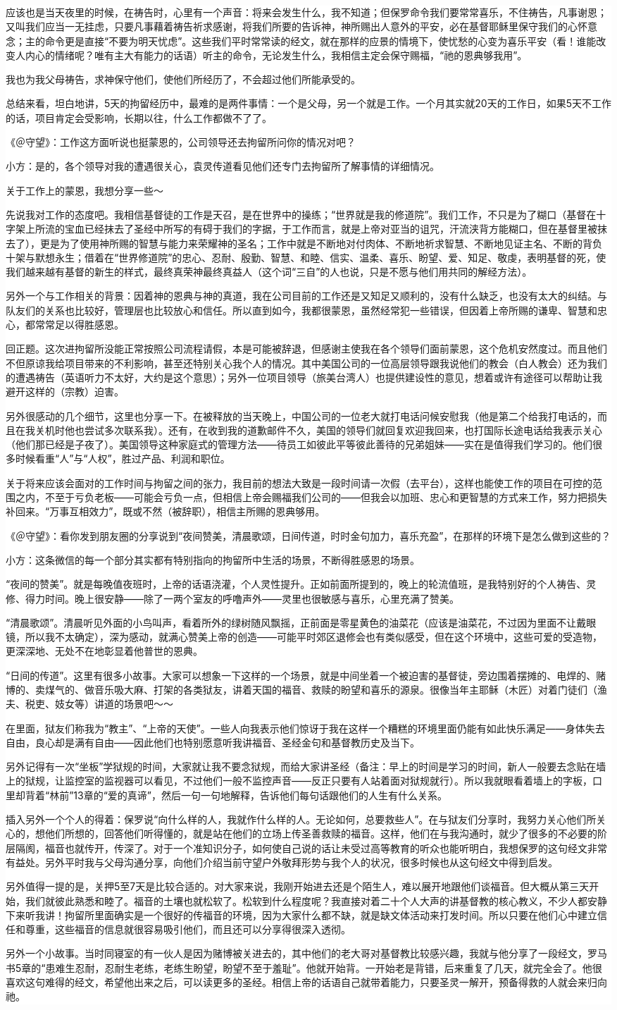 应该也是当天夜里的时候，在祷告时，心里有一个声音：将来会发生什么，我不知道；但保罗命令我们要常常喜乐，不住祷告，凡事谢恩；又叫我们应当一无挂虑，只要凡事藉着祷告祈求感谢，将我们所要的告诉神，神所赐出人意外的平安，必在基督耶稣里保守我们的心怀意念；主的命令更是直接“不要为明天忧虑”。这些我们平时常常读的经文，就在那样的应景的情境下，使忧愁的心变为喜乐平安（看！谁能改变人内心的情绪呢？唯有主大有能力的话语）听主的命令，无论发生什么，我相信主定会保守赐福，“祂的恩典够我用”。

我也为我父母祷告，求神保守他们，使他们所经历了，不会超过他们所能承受的。

总结来看，坦白地讲，5天的拘留经历中，最难的是两件事情：一个是父母，另一个就是工作。一个月其实就20天的工作日，如果5天不工作的话，项目肯定会受影响，长期以往，什么工作都做不了了。

《＠守望》：工作这方面听说也挺蒙恩的，公司领导还去拘留所问你的情况对吧？

小方：是的，各个领导对我的遭遇很关心，袁灵传道看见他们还专门去拘留所了解事情的详细情况。

关于工作上的蒙恩，我想分享一些～

先说我对工作的态度吧。我相信基督徒的工作是天召，是在世界中的操练；“世界就是我的修道院”。我们工作，不只是为了糊口（基督在十字架上所流的宝血已经抹去了圣经中所写的有碍于我们的字据，于工作而言，就是上帝对亚当的诅咒，汗流浃背方能糊口，但在基督里被抹去了），更是为了使用神所赐的智慧与能力来荣耀神的圣名；工作中就是不断地对付肉体、不断地祈求智慧、不断地见证主名、不断的背负十架与默想永生；借着在“世界修道院”的忠心、忍耐、殷勤、智慧、和睦、信实、温柔、喜乐、盼望、爱、知足、敬虔，表明基督的死，使我们越来越有基督的新生的样式，最终真荣神最终真益人（这个词“三自”的人也说，只是不愿与他们用共同的解经方法）。

另外一个与工作相关的背景：因着神的恩典与神的真道，我在公司目前的工作还是又知足又顺利的，没有什么缺乏，也没有太大的纠结。与队友们的关系也比较好，管理层也比较放心和信任。所以直到如今，我都很蒙恩，虽然经常犯一些错误，但因着上帝所赐的谦卑、智慧和忠心，都常常足以得胜感恩。

回正题。这次进拘留所没能正常按照公司流程请假，本是可能被辞退，但感谢主使我在各个领导们面前蒙恩，这个危机安然度过。而且他们不但原谅我给项目带来的不利影响，甚至还特别关心我个人的情况。其中美国公司的一位高层领导跟我说他们的教会（白人教会）还为我们的遭遇祷告（英语听力不太好，大约是这个意思）；另外一位项目领导（旅美台湾人）也提供建设性的意见，想着或许有途径可以帮助让我避开这样的（宗教）迫害。

另外很感动的几个细节，这里也分享一下。在被释放的当天晚上，中国公司的一位老大就打电话问候安慰我（他是第二个给我打电话的，而且在我关机时他也尝试多次联系我）。还有，在收到我的道歉邮件不久，美国的领导们就回复欢迎我回来，也打国际长途电话给我表示关心（他们那已经是子夜了）。美国领导这种家庭式的管理方法——待员工如彼此平等彼此善待的兄弟姐妹——实在是值得我们学习的。他们很多时候看重“人”与“人权”，胜过产品、利润和职位。

关于将来应该会面对的工作时间与拘留之间的张力，我目前的想法大致是一段时间请一次假（去平台），这样也能使工作的项目在可控的范围之内，不至于亏负老板——可能会亏负一点，但相信上帝会赐福我们公司的——但我会以加班、忠心和更智慧的方式来工作，努力把损失补回来。“万事互相效力”，既或不然（被辞职），相信主所赐的恩典够用。
  
《＠守望》：看你发到朋友圈的分享说到“夜间赞美，清晨歌颂，日间传道，时时金句加力，喜乐充盈”，在那样的环境下是怎么做到这些的？

小方：这条微信的每一个部分其实都有特别指向的拘留所中生活的场景，不断得胜感恩的场景。

“夜间的赞美”。就是每晚值夜班时，上帝的话语浇灌，个人灵性提升。正如前面所提到的，晚上的轮流值班，是我特别好的个人祷告、灵修、得力时间。晚上很安静——除了一两个室友的呼噜声外——灵里也很敏感与喜乐，心里充满了赞美。

“清晨歌颂”。清晨听见外面的小鸟叫声，看着所外的绿树随风飘摇，正前面是零星黄色的油菜花（应该是油菜花，不过因为里面不让戴眼镜，所以我不太确定），深为感动，就满心赞美上帝的创造——可能平时郊区退修会也有类似感受，但在这个环境中，这些可爱的受造物，更深深地、无处不在地彰显着他普世的恩典。

“日间的传道”。这里有很多小故事。大家可以想象一下这样的一个场景，就是中间坐着一个被迫害的基督徒，旁边围着摆摊的、电焊的、赌博的、卖煤气的、做音乐吸大麻、打架的各类狱友，讲着天国的福音、救赎的盼望和喜乐的源泉。很像当年主耶稣（木匠）对着门徒们（渔夫、税吏、妓女等）讲道的场景吧～～

在里面，狱友们称我为“教主”、“上帝的天使”。一些人向我表示他们惊讶于我在这样一个糟糕的环境里面仍能有如此快乐满足——身体失去自由，良心却是满有自由——因此他们也特别愿意听我讲福音、圣经金句和基督教历史及当下。

另外记得有一次“坐板”学狱规的时间，大家就让我不要念狱规，而给大家讲圣经（备注：早上的时间是学习的时间，新人一般要去念贴在墙上的狱规，让监控室的监视器可以看见，不过他们一般不监控声音——反正只要有人站着面对狱规就行）。所以我就眼看着墙上的字板，口里却背着“林前”13章的“爱的真谛”，然后一句一句地解释，告诉他们每句话跟他们的人生有什么关系。

插入另外一个个人的得着：保罗说“向什么样的人，我就作什么样的人。无论如何，总要救些人”。在与狱友们分享时，我努力关心他们所关心的，想他们所想的，回答他们听得懂的，就是站在他们的立场上传圣善救赎的福音。这样，他们在与我沟通时，就少了很多的不必要的阶层隔阂，福音也就传开，传深了。对于一个准知识分子，如何使自己说的话让未受过高等教育的听众也能听明白，我想保罗的这句经文非常有益处。另外平时我与父母沟通分享，向他们介绍当前守望户外敬拜形势与我个人的状况，很多时候也从这句经文中得到启发。

另外值得一提的是，关押5至7天是比较合适的。对大家来说，我刚开始进去还是个陌生人，难以展开地跟他们谈福音。但大概从第三天开始，我们就彼此熟悉和睦了。福音的土壤也就松软了。松软到什么程度呢？我直接对着二十个人大声的讲基督教的核心教义，不少人都安静下来听我讲！拘留所里面确实是一个很好的传福音的环境，因为大家什么都不缺，就是缺文体活动来打发时间。所以只要在他们心中建立信任和尊重，这些福音的信息就很容易吸引他们，而且还可以分享得很深入透彻。

另外一个小故事。当时同寝室的有一伙人是因为赌博被关进去的，其中他们的老大哥对基督教比较感兴趣，我就与他分享了一段经文，罗马书5章的“患难生忍耐，忍耐生老练，老练生盼望，盼望不至于羞耻”。他就开始背。一开始老是背错，后来重复了几天，就完全会了。他很喜欢这句难得的经文，希望他出来之后，可以读更多的圣经。相信上帝的话语自己就带着能力，只要圣灵一解开，预备得救的人就会来归向祂。
